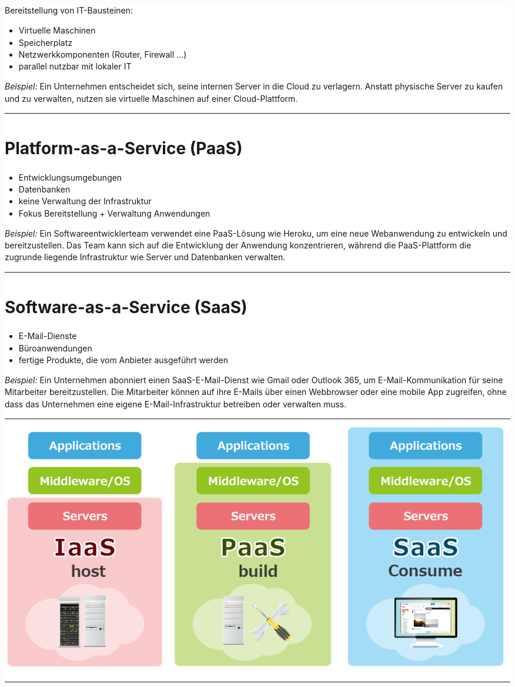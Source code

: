 Bereitstellung von IT-Bausteinen:
- Virtuelle Maschinen
- Speicherplatz
- Netzwerkkomponenten (Router, Firewall ...)
- parallel nutzbar mit lokaler IT

*Beispiel:* Ein Unternehmen entscheidet sich, seine internen Server in die Cloud zu verlagern. Anstatt physische Server zu kaufen und zu verwalten, nutzen sie virtuelle Maschinen auf einer Cloud-Plattform. 

---

# Platform-as-a-Service (PaaS)

- Entwicklungsumgebungen
- Datenbanken
- keine Verwaltung der Infrastruktur
- Fokus Bereitstellung + Verwaltung Anwendungen

*Beispiel:* Ein Softwareentwicklerteam verwendet eine PaaS-Lösung wie Heroku, um eine neue Webanwendung zu entwickeln und bereitzustellen. Das Team kann sich auf die Entwicklung der Anwendung konzentrieren, während die PaaS-Plattform die zugrunde liegende Infrastruktur wie Server und Datenbanken verwalten.

---

# Software-as-a-Service (SaaS)

- E-Mail-Dienste
- Büroanwendungen
- fertige Produkte, die vom Anbieter ausgeführt werden

*Beispiel:* Ein Unternehmen abonniert einen SaaS-E-Mail-Dienst wie Gmail oder Outlook 365, um E-Mail-Kommunikation für seine Mitarbeiter bereitzustellen. Die Mitarbeiter können auf ihre E-Mails über einen Webbrowser oder eine mobile App zugreifen, ohne dass das Unternehmen eine eigene E-Mail-Infrastruktur betreiben oder verwalten muss.

---

![](./Bilder/serviceModelle.png)

---